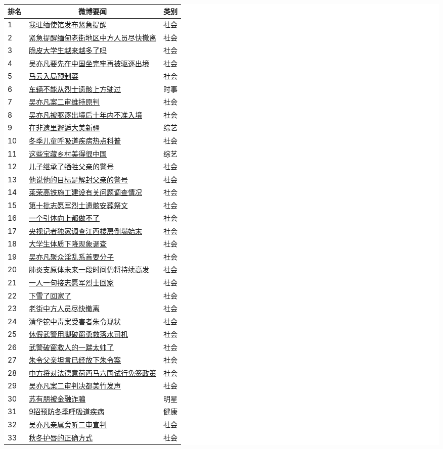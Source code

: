 | 排名 | 微博要闻 | 类别 |
| --- | --- | --- |
| 1 | [我驻缅使馆发布紧急提醒](https://s.weibo.com/weibo?q=%23%E6%88%91%E9%A9%BB%E7%BC%85%E4%BD%BF%E9%A6%86%E5%8F%91%E5%B8%83%E7%B4%A7%E6%80%A5%E6%8F%90%E9%86%92%23) | 社会|1 |
| 2 | [紧急提醒缅甸老街地区中方人员尽快撤离](https://s.weibo.com/weibo?q=%23%E7%B4%A7%E6%80%A5%E6%8F%90%E9%86%92%E7%BC%85%E7%94%B8%E8%80%81%E8%A1%97%E5%9C%B0%E5%8C%BA%E4%B8%AD%E6%96%B9%E4%BA%BA%E5%91%98%E5%B0%BD%E5%BF%AB%E6%92%A4%E7%A6%BB%23) | 社会|1 |
| 3 | [脆皮大学生越来越多了吗](https://s.weibo.com/weibo?q=%23%E8%84%86%E7%9A%AE%E5%A4%A7%E5%AD%A6%E7%94%9F%E8%B6%8A%E6%9D%A5%E8%B6%8A%E5%A4%9A%E4%BA%86%E5%90%97%23) | 社会|1 |
| 4 | [吴亦凡要先在中国坐完牢再被驱逐出境](https://s.weibo.com/weibo?q=%23%E5%90%B4%E4%BA%A6%E5%87%A1%E8%A6%81%E5%85%88%E5%9C%A8%E4%B8%AD%E5%9B%BD%E5%9D%90%E5%AE%8C%E7%89%A2%E5%86%8D%E8%A2%AB%E9%A9%B1%E9%80%90%E5%87%BA%E5%A2%83%23) | 社会|1 |
| 5 | [马云入局预制菜](https://s.weibo.com/weibo?q=%23%E9%A9%AC%E4%BA%91%E5%85%A5%E5%B1%80%E9%A2%84%E5%88%B6%E8%8F%9C%23) | 社会|1 |
| 6 | [车辆不能从烈士遗骸上方驶过](https://s.weibo.com/weibo?q=%23%E8%BD%A6%E8%BE%86%E4%B8%8D%E8%83%BD%E4%BB%8E%E7%83%88%E5%A3%AB%E9%81%97%E9%AA%B8%E4%B8%8A%E6%96%B9%E9%A9%B6%E8%BF%87%23) | 时事|500 |
| 7 | [吴亦凡案二审维持原判](https://s.weibo.com/weibo?q=%23%E5%90%B4%E4%BA%A6%E5%87%A1%E6%A1%88%E4%BA%8C%E5%AE%A1%E7%BB%B4%E6%8C%81%E5%8E%9F%E5%88%A4%23) | 社会|1 |
| 8 | [吴亦凡被驱逐出境后十年内不准入境](https://s.weibo.com/weibo?q=%23%E5%90%B4%E4%BA%A6%E5%87%A1%E8%A2%AB%E9%A9%B1%E9%80%90%E5%87%BA%E5%A2%83%E5%90%8E%E5%8D%81%E5%B9%B4%E5%86%85%E4%B8%8D%E5%87%86%E5%85%A5%E5%A2%83%23) | 社会|1 |
| 9 | [在非遗里邂逅大美新疆](https://s.weibo.com/weibo?q=%23%E5%9C%A8%E9%9D%9E%E9%81%97%E9%87%8C%E9%82%82%E9%80%85%E5%A4%A7%E7%BE%8E%E6%96%B0%E7%96%86%23) | 综艺|102-内地综艺|102253 |
| 10 | [冬季儿童呼吸道疾病热点科普](https://s.weibo.com/weibo?q=%23%E5%86%AC%E5%AD%A3%E5%84%BF%E7%AB%A5%E5%91%BC%E5%90%B8%E9%81%93%E7%96%BE%E7%97%85%E7%83%AD%E7%82%B9%E7%A7%91%E6%99%AE%23) | 社会|1 |
| 11 | [这些宝藏乡村美得很中国](https://s.weibo.com/weibo?q=%23%E8%BF%99%E4%BA%9B%E5%AE%9D%E8%97%8F%E4%B9%A1%E6%9D%91%E7%BE%8E%E5%BE%97%E5%BE%88%E4%B8%AD%E5%9B%BD%23) | 综艺|102 |
| 12 | [儿子继承了牺牲父亲的警号](https://s.weibo.com/weibo?q=%23%E5%84%BF%E5%AD%90%E7%BB%A7%E6%89%BF%E4%BA%86%E7%89%BA%E7%89%B2%E7%88%B6%E4%BA%B2%E7%9A%84%E8%AD%A6%E5%8F%B7%23) | 社会|1 |
| 13 | [他说他的目标是解封父亲的警号](https://s.weibo.com/weibo?q=%23%E4%BB%96%E8%AF%B4%E4%BB%96%E7%9A%84%E7%9B%AE%E6%A0%87%E6%98%AF%E8%A7%A3%E5%B0%81%E7%88%B6%E4%BA%B2%E7%9A%84%E8%AD%A6%E5%8F%B7%23) | 社会|1 |
| 14 | [莱荣高铁施工建设有关问题调查情况](https://s.weibo.com/weibo?q=%23%E8%8E%B1%E8%8D%A3%E9%AB%98%E9%93%81%E6%96%BD%E5%B7%A5%E5%BB%BA%E8%AE%BE%E6%9C%89%E5%85%B3%E9%97%AE%E9%A2%98%E8%B0%83%E6%9F%A5%E6%83%85%E5%86%B5%23) | 社会|1 |
| 15 | [第十批志愿军烈士遗骸安葬祭文](https://s.weibo.com/weibo?q=%23%E7%AC%AC%E5%8D%81%E6%89%B9%E5%BF%97%E6%84%BF%E5%86%9B%E7%83%88%E5%A3%AB%E9%81%97%E9%AA%B8%E5%AE%89%E8%91%AC%E7%A5%AD%E6%96%87%23) | 社会|1 |
| 16 | [一个引体向上都做不了](https://s.weibo.com/weibo?q=%23%E4%B8%80%E4%B8%AA%E5%BC%95%E4%BD%93%E5%90%91%E4%B8%8A%E9%83%BD%E5%81%9A%E4%B8%8D%E4%BA%86%23) | 社会|1 |
| 17 | [央视记者独家调查江西楼房倒塌始末](https://s.weibo.com/weibo?q=%23%E5%A4%AE%E8%A7%86%E8%AE%B0%E8%80%85%E7%8B%AC%E5%AE%B6%E8%B0%83%E6%9F%A5%E6%B1%9F%E8%A5%BF%E6%A5%BC%E6%88%BF%E5%80%92%E5%A1%8C%E5%A7%8B%E6%9C%AB%23) | 社会|1 |
| 18 | [大学生体质下降现象调查](https://s.weibo.com/weibo?q=%23%E5%A4%A7%E5%AD%A6%E7%94%9F%E4%BD%93%E8%B4%A8%E4%B8%8B%E9%99%8D%E7%8E%B0%E8%B1%A1%E8%B0%83%E6%9F%A5%23) | 社会|1 |
| 19 | [吴亦凡聚众淫乱系首要分子](https://s.weibo.com/weibo?q=%23%E5%90%B4%E4%BA%A6%E5%87%A1%E8%81%9A%E4%BC%97%E6%B7%AB%E4%B9%B1%E7%B3%BB%E9%A6%96%E8%A6%81%E5%88%86%E5%AD%90%23) | 社会|1 |
| 20 | [肺炎支原体未来一段时间仍将持续高发](https://s.weibo.com/weibo?q=%23%E8%82%BA%E7%82%8E%E6%94%AF%E5%8E%9F%E4%BD%93%E6%9C%AA%E6%9D%A5%E4%B8%80%E6%AE%B5%E6%97%B6%E9%97%B4%E4%BB%8D%E5%B0%86%E6%8C%81%E7%BB%AD%E9%AB%98%E5%8F%91%23) | 社会|1 |
| 21 | [一人一句接志愿军烈士回家](https://s.weibo.com/weibo?q=%23%E4%B8%80%E4%BA%BA%E4%B8%80%E5%8F%A5%E6%8E%A5%E5%BF%97%E6%84%BF%E5%86%9B%E7%83%88%E5%A3%AB%E5%9B%9E%E5%AE%B6%23) | 社会|1 |
| 22 | [下雪了回家了](https://s.weibo.com/weibo?q=%23%E4%B8%8B%E9%9B%AA%E4%BA%86%E5%9B%9E%E5%AE%B6%E4%BA%86%23) | 社会|1 |
| 23 | [老街中方人员尽快撤离](https://s.weibo.com/weibo?q=%23%E8%80%81%E8%A1%97%E4%B8%AD%E6%96%B9%E4%BA%BA%E5%91%98%E5%B0%BD%E5%BF%AB%E6%92%A4%E7%A6%BB%23) | 社会|1 |
| 24 | [清华铊中毒案受害者朱令现状](https://s.weibo.com/weibo?q=%23%E6%B8%85%E5%8D%8E%E9%93%8A%E4%B8%AD%E6%AF%92%E6%A1%88%E5%8F%97%E5%AE%B3%E8%80%85%E6%9C%B1%E4%BB%A4%E7%8E%B0%E7%8A%B6%23) | 社会|1 |
| 25 | [休假武警用脚破窗勇救落水司机](https://s.weibo.com/weibo?q=%23%E4%BC%91%E5%81%87%E6%AD%A6%E8%AD%A6%E7%94%A8%E8%84%9A%E7%A0%B4%E7%AA%97%E5%8B%87%E6%95%91%E8%90%BD%E6%B0%B4%E5%8F%B8%E6%9C%BA%23) | 社会|1 |
| 26 | [武警破窗救人的一踹太帅了](https://s.weibo.com/weibo?q=%23%E6%AD%A6%E8%AD%A6%E7%A0%B4%E7%AA%97%E6%95%91%E4%BA%BA%E7%9A%84%E4%B8%80%E8%B8%B9%E5%A4%AA%E5%B8%85%E4%BA%86%23) | 社会|1 |
| 27 | [朱令父亲坦言已经放下朱令案](https://s.weibo.com/weibo?q=%23%E6%9C%B1%E4%BB%A4%E7%88%B6%E4%BA%B2%E5%9D%A6%E8%A8%80%E5%B7%B2%E7%BB%8F%E6%94%BE%E4%B8%8B%E6%9C%B1%E4%BB%A4%E6%A1%88%23) | 社会|1 |
| 28 | [中方将对法德意荷西马六国试行免签政策](https://s.weibo.com/weibo?q=%23%E4%B8%AD%E6%96%B9%E5%B0%86%E5%AF%B9%E6%B3%95%E5%BE%B7%E6%84%8F%E8%8D%B7%E8%A5%BF%E9%A9%AC%E5%85%AD%E5%9B%BD%E8%AF%95%E8%A1%8C%E5%85%8D%E7%AD%BE%E6%94%BF%E7%AD%96%23) | 社会|1 |
| 29 | [吴亦凡案二审判决都美竹发声](https://s.weibo.com/weibo?q=%23%E5%90%B4%E4%BA%A6%E5%87%A1%E6%A1%88%E4%BA%8C%E5%AE%A1%E5%88%A4%E5%86%B3%E9%83%BD%E7%BE%8E%E7%AB%B9%E5%8F%91%E5%A3%B0%23) | 社会|1 |
| 30 | [苏有朋被金融诈骗](https://s.weibo.com/weibo?q=%23%E8%8B%8F%E6%9C%89%E6%9C%8B%E8%A2%AB%E9%87%91%E8%9E%8D%E8%AF%88%E9%AA%97%23) | 明星|2-港台|2002 |
| 31 | [9招预防冬季呼吸道疾病](https://s.weibo.com/weibo?q=%239%E6%8B%9B%E9%A2%84%E9%98%B2%E5%86%AC%E5%AD%A3%E5%91%BC%E5%90%B8%E9%81%93%E7%96%BE%E7%97%85%23) | 健康|113-医疗|113023 |
| 32 | [吴亦凡亲属旁听二审宣判](https://s.weibo.com/weibo?q=%23%E5%90%B4%E4%BA%A6%E5%87%A1%E4%BA%B2%E5%B1%9E%E6%97%81%E5%90%AC%E4%BA%8C%E5%AE%A1%E5%AE%A3%E5%88%A4%23) | 社会|1 |
| 33 | [秋冬护唇的正确方式](https://s.weibo.com/weibo?q=%23%E7%A7%8B%E5%86%AC%E6%8A%A4%E5%94%87%E7%9A%84%E6%AD%A3%E7%A1%AE%E6%96%B9%E5%BC%8F%23) | 社会|1 |